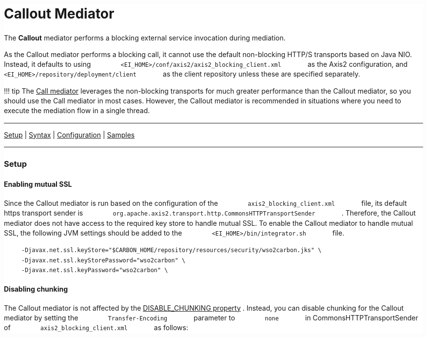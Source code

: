 # Callout Mediator

The **Callout** mediator performs a blocking external service invocation
during mediation.

As the Callout mediator performs a blocking call, it cannot use the
default non-blocking HTTP/S transports based on Java NIO. Instead, it
defaults to using
`         <EI_HOME>/conf/axis2/axis2_blocking_client.xml        ` as the
Axis2 configuration, and
`         <EI_HOME>/repository/deployment/client        ` as the client
repository unless these are specified separately.

!!! tip
    The [Call mediator](_Call_Mediator_) leverages the non-blocking transports for much greater performance than the Callout mediator, so you should use the Call mediator in most cases. However, the Callout mediator is recommended in situations where you need to execute the mediation flow in a single thread.


------------------------------------------------------------------------

[Setup](#CalloutMediator-Setup) \| [Syntax](#CalloutMediator-Syntax) \|
[Configuration](#CalloutMediator-Configuration) \|
[Samples](#CalloutMediator-Samples)

------------------------------------------------------------------------

### Setup

#### Enabling mutual SSL

Since the Callout mediator is run based on the configuration of the
`         axis2_blocking_client.xml        ` file, its default https
transport sender is
`         org.apache.axis2.transport.http.CommonsHTTPTransportSender        `
. Therefore, the Callout mediator does not have access to the required
key store to handle mutual SSL. To enable the Callout mediator to handle
mutual SSL, the following JVM settings should be added to the
`         <EI_HOME>/bin/integrator.sh        ` file.

``` xml
     -Djavax.net.ssl.keyStore="$CARBON_HOME/repository/resources/security/wso2carbon.jks" \
     -Djavax.net.ssl.keyStorePassword="wso2carbon" \
     -Djavax.net.ssl.keyPassword="wso2carbon" \
```

#### Disabling chunking

The Callout mediator is not affected by the [DISABLE\_CHUNKING
property](_HTTP_Transport_Properties_) . Instead, you can disable
chunking for the Callout mediator by setting the
`         Transfer-Encoding        ` parameter to
`         none        ` in CommonsHTTPTransportSender of
`         axis2_blocking_client.xml        ` as follows:
